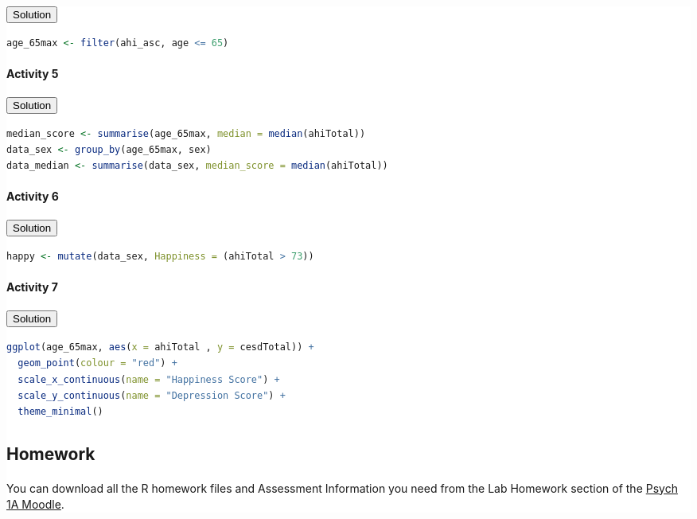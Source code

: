 
<div class='solution'><button>Solution</button>



```r
age_65max <- filter(ahi_asc, age <= 65)
```


</div>


#### Activity 5


<div class='solution'><button>Solution</button>



```r
median_score <- summarise(age_65max, median = median(ahiTotal))
data_sex <- group_by(age_65max, sex)
data_median <- summarise(data_sex, median_score = median(ahiTotal))
```


</div>


#### Activity 6


<div class='solution'><button>Solution</button>



```r
happy <- mutate(data_sex, Happiness = (ahiTotal > 73))
```


</div>


#### Activity 7


<div class='solution'><button>Solution</button>



```r
ggplot(age_65max, aes(x = ahiTotal , y = cesdTotal)) + 
  geom_point(colour = "red") +
  scale_x_continuous(name = "Happiness Score") +
  scale_y_continuous(name = "Depression Score") +
  theme_minimal()
```


</div>


## Homework

You can download all the R homework files and Assessment Information you need from the Lab Homework section of the [Psych 1A Moodle](https://moodle.gla.ac.uk/course/view.php?id=16358).  
